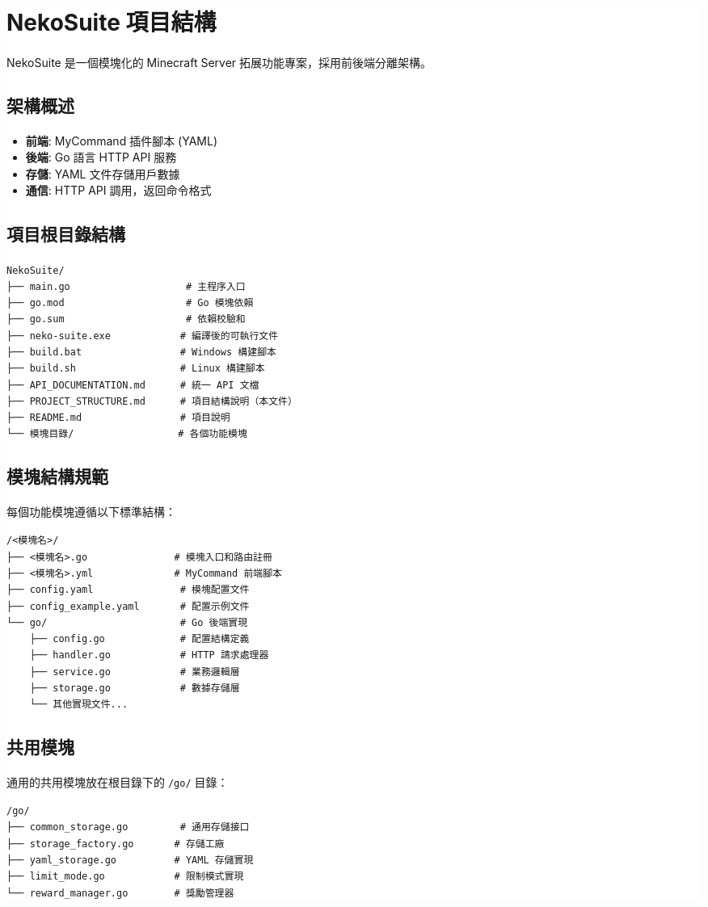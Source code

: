 # NekoSuite 項目結構

NekoSuite 是一個模塊化的 Minecraft Server 拓展功能專案，採用前後端分離架構。

## 架構概述

- **前端**: MyCommand 插件腳本 (YAML)
- **後端**: Go 語言 HTTP API 服務
- **存儲**: YAML 文件存儲用戶數據
- **通信**: HTTP API 調用，返回命令格式

## 項目根目錄結構

```
NekoSuite/
├── main.go                    # 主程序入口
├── go.mod                     # Go 模塊依賴
├── go.sum                     # 依賴校驗和
├── neko-suite.exe            # 編譯後的可執行文件
├── build.bat                 # Windows 構建腳本
├── build.sh                  # Linux 構建腳本
├── API_DOCUMENTATION.md      # 統一 API 文檔
├── PROJECT_STRUCTURE.md      # 項目結構說明（本文件）
├── README.md                 # 項目說明
└── 模塊目錄/                  # 各個功能模塊
```

## 模塊結構規範

每個功能模塊遵循以下標準結構：

```
/<模塊名>/
├── <模塊名>.go               # 模塊入口和路由註冊
├── <模塊名>.yml              # MyCommand 前端腳本
├── config.yaml               # 模塊配置文件
├── config_example.yaml       # 配置示例文件
└── go/                       # Go 後端實現
    ├── config.go             # 配置結構定義
    ├── handler.go            # HTTP 請求處理器
    ├── service.go            # 業務邏輯層
    ├── storage.go            # 數據存儲層
    └── 其他實現文件...
```

## 共用模塊

通用的共用模塊放在根目錄下的 `/go/` 目錄：

```
/go/
├── common_storage.go         # 通用存儲接口
├── storage_factory.go       # 存儲工廠
├── yaml_storage.go          # YAML 存儲實現
├── limit_mode.go            # 限制模式實現
└── reward_manager.go        # 獎勵管理器
```
